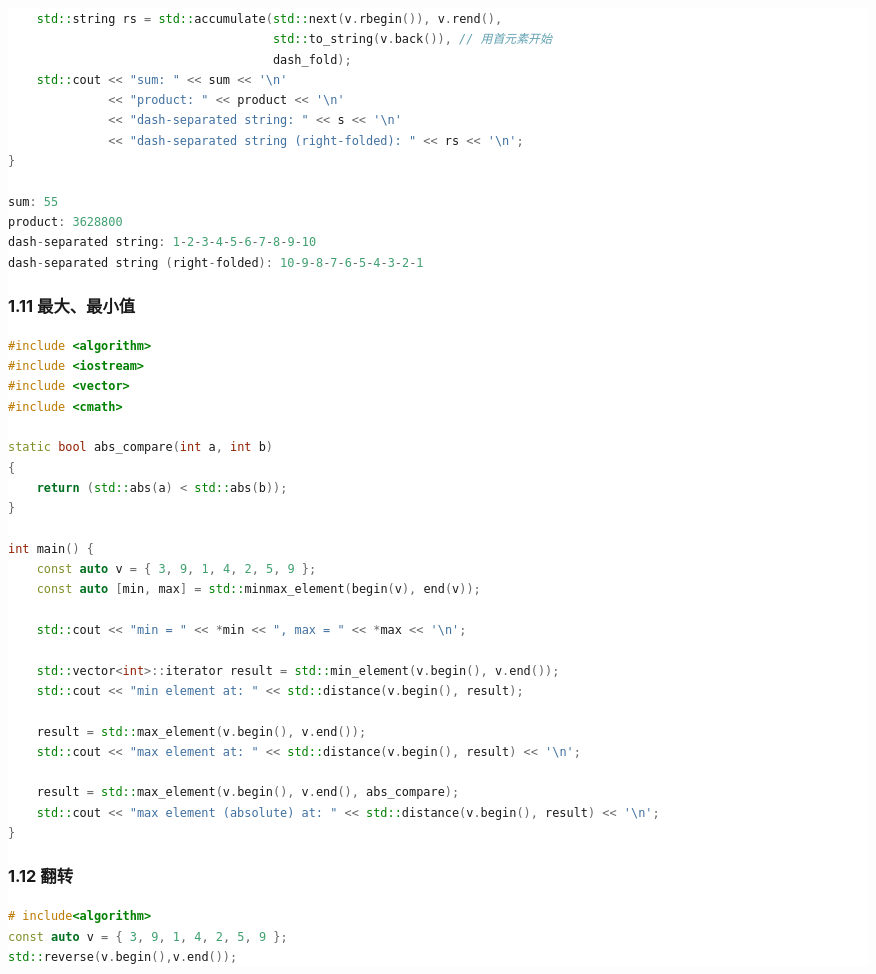 ```cpp
    std::string rs = std::accumulate(std::next(v.rbegin()), v.rend(),
                                     std::to_string(v.back()), // 用首元素开始
                                     dash_fold);
    std::cout << "sum: " << sum << '\n'
              << "product: " << product << '\n'
              << "dash-separated string: " << s << '\n'
              << "dash-separated string (right-folded): " << rs << '\n';
}

sum: 55
product: 3628800
dash-separated string: 1-2-3-4-5-6-7-8-9-10
dash-separated string (right-folded): 10-9-8-7-6-5-4-3-2-1
```

### 1.11 最大、最小值

```cpp
#include <algorithm>
#include <iostream>
#include <vector>
#include <cmath>

static bool abs_compare(int a, int b)
{
    return (std::abs(a) < std::abs(b));
}

int main() {
    const auto v = { 3, 9, 1, 4, 2, 5, 9 };
    const auto [min, max] = std::minmax_element(begin(v), end(v));
 
    std::cout << "min = " << *min << ", max = " << *max << '\n';
    
    std::vector<int>::iterator result = std::min_element(v.begin(), v.end());
    std::cout << "min element at: " << std::distance(v.begin(), result);
    
    result = std::max_element(v.begin(), v.end());
    std::cout << "max element at: " << std::distance(v.begin(), result) << '\n';
 
    result = std::max_element(v.begin(), v.end(), abs_compare);
    std::cout << "max element (absolute) at: " << std::distance(v.begin(), result) << '\n';
}
```

### 1.12 翻转

```cpp
# include<algorithm>
const auto v = { 3, 9, 1, 4, 2, 5, 9 };
std::reverse(v.begin(),v.end());
```
